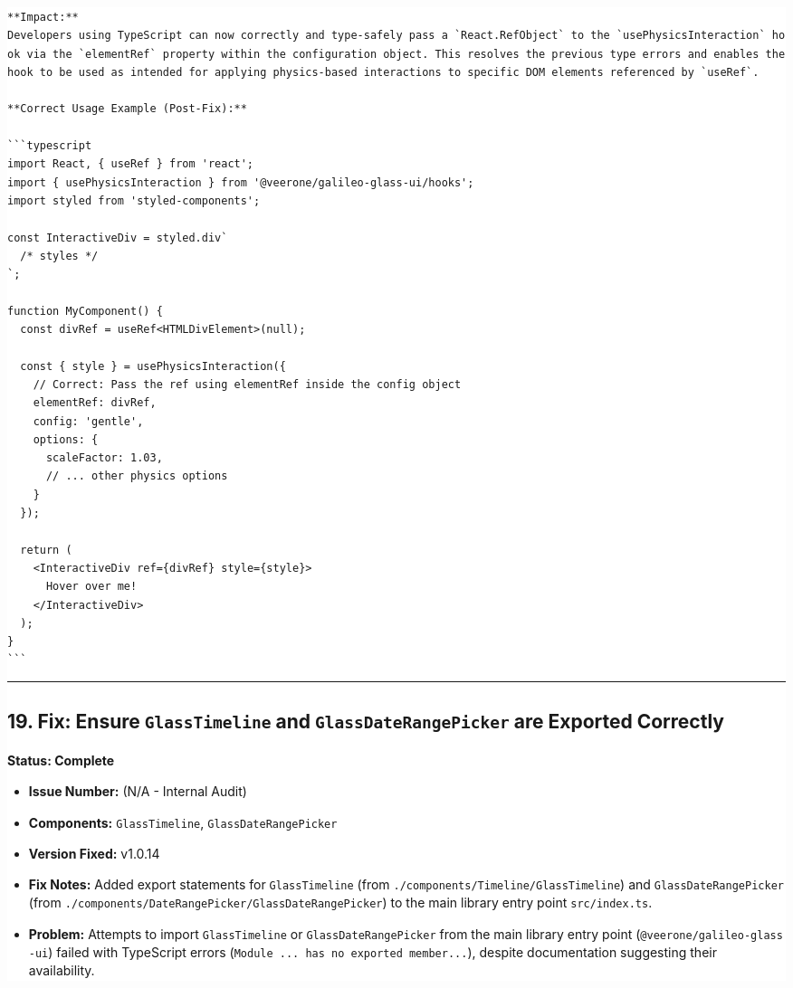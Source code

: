     **Impact:**
    Developers using TypeScript can now correctly and type-safely pass a `React.RefObject` to the `usePhysicsInteraction` hook via the `elementRef` property within the configuration object. This resolves the previous type errors and enables the hook to be used as intended for applying physics-based interactions to specific DOM elements referenced by `useRef`.

    **Correct Usage Example (Post-Fix):**

    ```typescript
    import React, { useRef } from 'react';
    import { usePhysicsInteraction } from '@veerone/galileo-glass-ui/hooks';
    import styled from 'styled-components';

    const InteractiveDiv = styled.div`
      /* styles */
    `;

    function MyComponent() {
      const divRef = useRef<HTMLDivElement>(null);

      const { style } = usePhysicsInteraction({
        // Correct: Pass the ref using elementRef inside the config object
        elementRef: divRef, 
        config: 'gentle',
        options: {
          scaleFactor: 1.03,
          // ... other physics options
        }
      });

      return (
        <InteractiveDiv ref={divRef} style={style}>
          Hover over me!
        </InteractiveDiv>
      );
    }
    ```

---


## 19. Fix: Ensure `GlassTimeline` and `GlassDateRangePicker` are Exported Correctly

**Status: Complete**
*   **Issue Number:** (N/A - Internal Audit)
*   **Components:** `GlassTimeline`, `GlassDateRangePicker`
*   **Version Fixed:** v1.0.14
*   **Fix Notes:** Added export statements for `GlassTimeline` (from `./components/Timeline/GlassTimeline`) and `GlassDateRangePicker` (from `./components/DateRangePicker/GlassDateRangePicker`) to the main library entry point `src/index.ts`.

*   **Problem:** Attempts to import `GlassTimeline` or `GlassDateRangePicker` from the main library entry point (`@veerone/galileo-glass-ui`) failed with TypeScript errors (`Module ... has no exported member...`), despite documentation suggesting their availability.
